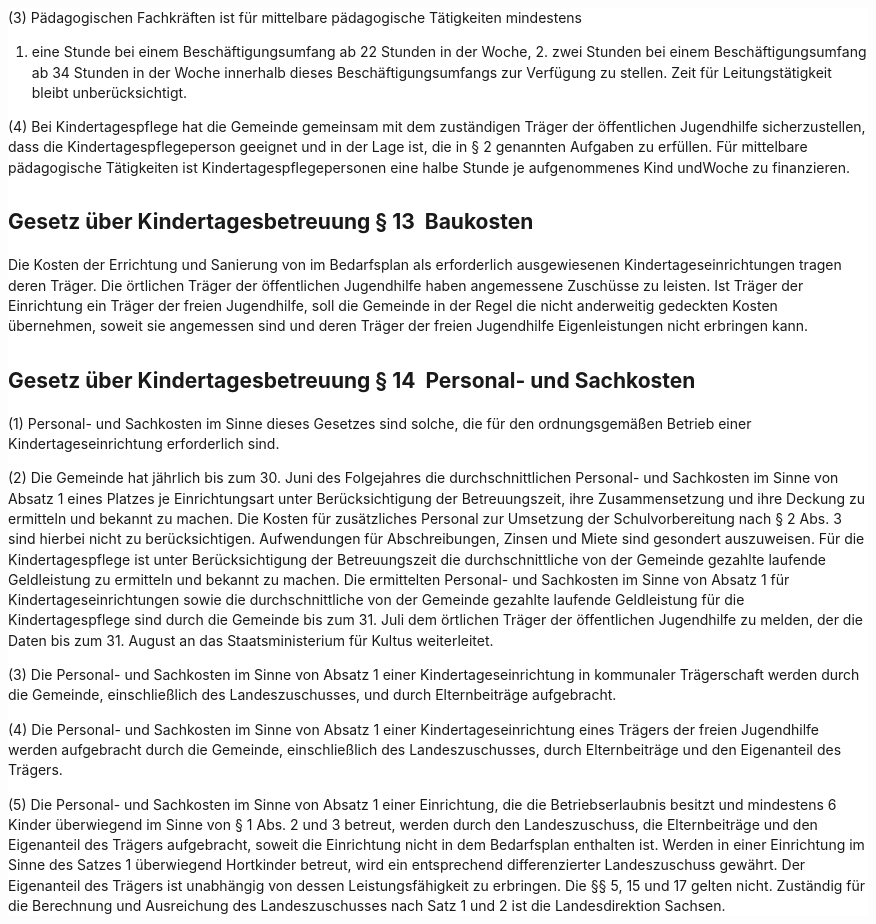 (3) Pädagogischen Fachkräften ist für mittelbare pädagogische Tätigkeiten mindestens

1. eine Stunde bei einem Beschäftigungsumfang ab 22 Stunden in der Woche, 2. zwei Stunden bei einem Beschäftigungsumfang ab 34 Stunden in der Woche innerhalb dieses Beschäftigungsumfangs zur Verfügung zu stellen. Zeit für Leitungstätigkeit bleibt unberücksichtigt.

(4) Bei Kindertagespflege hat die Gemeinde gemeinsam mit dem zuständigen Träger der öffentlichen Jugendhilfe sicherzustellen, dass die Kindertagespflegeperson geeignet und in der Lage ist, die in § 2 genannten Aufgaben zu erfüllen. Für mittelbare pädagogische Tätigkeiten ist Kindertagespflegepersonen
eine halbe Stunde je aufgenommenes Kind undWoche zu finanzieren.


## Gesetz über Kindertagesbetreuung § 13  Baukosten

Die Kosten der Errichtung und Sanierung von im Bedarfsplan als erforderlich ausgewiesenen Kindertageseinrichtungen tragen deren Träger. Die örtlichen Träger der öffentlichen Jugendhilfe haben angemessene Zuschüsse zu leisten. Ist Träger der Einrichtung ein Träger der freien Jugendhilfe, soll die Gemeinde in der Regel die nicht anderweitig gedeckten Kosten übernehmen, soweit sie angemessen sind und deren Träger der freien Jugendhilfe Eigenleistungen nicht erbringen kann.


## Gesetz über Kindertagesbetreuung § 14  Personal- und Sachkosten

(1) Personal- und Sachkosten im Sinne dieses Gesetzes sind solche, die für den ordnungsgemäßen Betrieb einer Kindertageseinrichtung erforderlich sind.

(2) Die Gemeinde hat jährlich bis zum 30. Juni des Folgejahres die durchschnittlichen Personal- und Sachkosten im Sinne von Absatz 1 eines Platzes je Einrichtungsart unter Berücksichtigung der Betreuungszeit, ihre Zusammensetzung und ihre Deckung zu ermitteln und bekannt zu machen. Die Kosten für zusätzliches Personal zur Umsetzung der Schulvorbereitung nach § 2 Abs. 3 sind hierbei nicht zu berücksichtigen. Aufwendungen für Abschreibungen, Zinsen und Miete sind gesondert auszuweisen. Für die Kindertagespflege ist unter Berücksichtigung der Betreuungszeit die durchschnittliche von der Gemeinde gezahlte laufende Geldleistung zu ermitteln und bekannt zu machen. Die ermittelten Personal- und Sachkosten im Sinne von Absatz 1 für Kindertageseinrichtungen sowie die durchschnittliche von der Gemeinde gezahlte laufende Geldleistung für die Kindertagespflege sind durch die Gemeinde bis zum 31. Juli dem örtlichen Träger der öffentlichen Jugendhilfe zu melden, der die Daten bis zum 31. August an das Staatsministerium für Kultus weiterleitet.

(3) Die Personal- und Sachkosten im Sinne von Absatz 1 einer Kindertageseinrichtung in kommunaler Trägerschaft werden durch die Gemeinde, einschließlich des Landeszuschusses, und durch Elternbeiträge aufgebracht.

(4) Die Personal- und Sachkosten im Sinne von Absatz 1 einer Kindertageseinrichtung eines Trägers der freien Jugendhilfe werden aufgebracht durch die Gemeinde, einschließlich des Landeszuschusses, durch Elternbeiträge und den Eigenanteil des Trägers.

(5) Die Personal- und Sachkosten im Sinne von Absatz 1 einer Einrichtung, die die Betriebserlaubnis besitzt und mindestens 6 Kinder überwiegend im Sinne von § 1 Abs. 2 und 3 betreut, werden durch den Landeszuschuss, die Elternbeiträge und den Eigenanteil des Trägers aufgebracht, soweit die Einrichtung nicht in dem Bedarfsplan enthalten ist. Werden in einer Einrichtung im Sinne des Satzes 1 überwiegend Hortkinder betreut, wird ein entsprechend differenzierter Landeszuschuss gewährt. Der Eigenanteil des Trägers ist unabhängig von dessen Leistungsfähigkeit zu erbringen. Die §§ 5, 15 und 17 gelten nicht. Zuständig für die Berechnung und Ausreichung des Landeszuschusses nach Satz 1 und 2 ist die Landesdirektion Sachsen.
